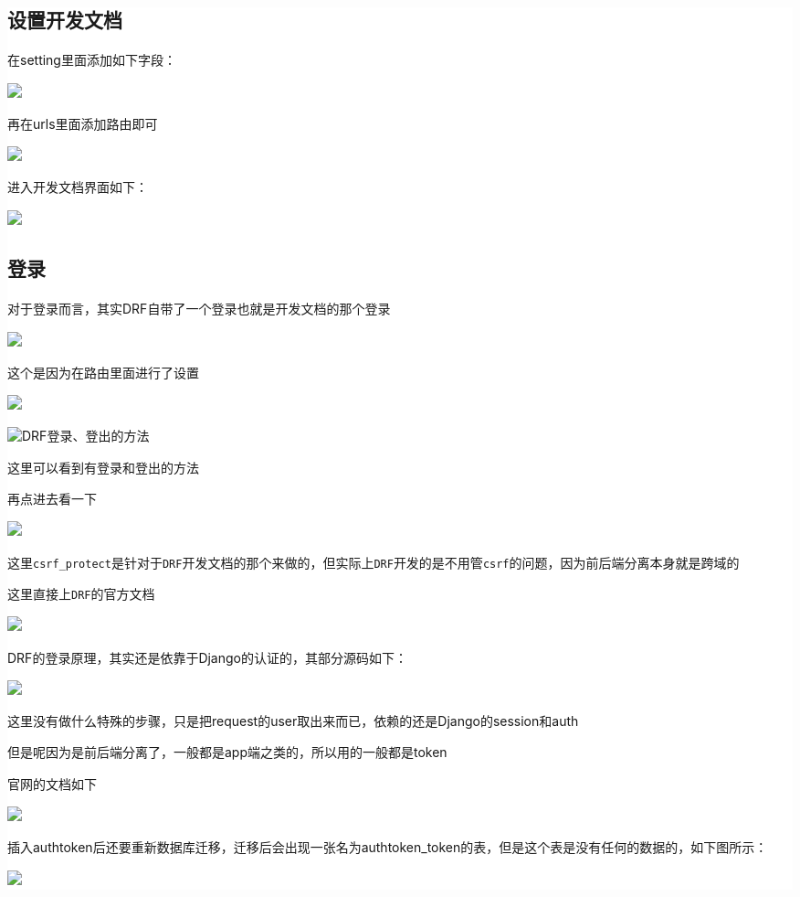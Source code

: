 ## 设置开发文档

在setting里面添加如下字段：

![](https://txy-tc-ly-1256104767.cos.ap-guangzhou.myqcloud.com/20200417105410.png)

再在urls里面添加路由即可

![](https://txy-tc-ly-1256104767.cos.ap-guangzhou.myqcloud.com/20200417105507.png)

进入开发文档界面如下：

![](https://txy-tc-ly-1256104767.cos.ap-guangzhou.myqcloud.com/20200417110810.png)

## 登录

对于登录而言，其实DRF自带了一个登录也就是开发文档的那个登录

![](https://txy-tc-ly-1256104767.cos.ap-guangzhou.myqcloud.com/20200416175725.png)

这个是因为在路由里面进行了设置

![](https://txy-tc-ly-1256104767.cos.ap-guangzhou.myqcloud.com/20200416175859.png)

![DRF登录、登出的方法](https://txy-tc-ly-1256104767.cos.ap-guangzhou.myqcloud.com/20200416180423.png)

这里可以看到有登录和登出的方法

再点进去看一下

![](https://txy-tc-ly-1256104767.cos.ap-guangzhou.myqcloud.com/20200416180513.png)

这里`csrf_protect`是针对于`DRF`开发文档的那个来做的，但实际上`DRF`开发的是不用管`csrf`的问题，因为前后端分离本身就是跨域的

这里直接上`DRF`的官方文档

![](https://txy-tc-ly-1256104767.cos.ap-guangzhou.myqcloud.com/20200416182434.png)

DRF的登录原理，其实还是依靠于Django的认证的，其部分源码如下：

![](https://txy-tc-ly-1256104767.cos.ap-guangzhou.myqcloud.com/20200416201545.png)

这里没有做什么特殊的步骤，只是把request的user取出来而已，依赖的还是Django的session和auth

但是呢因为是前后端分离了，一般都是app端之类的，所以用的一般都是token

官网的文档如下

![](https://txy-tc-ly-1256104767.cos.ap-guangzhou.myqcloud.com/20200416212551.png)

插入authtoken后还要重新数据库迁移，迁移后会出现一张名为authtoken_token的表，但是这个表是没有任何的数据的，如下图所示：

![](https://txy-tc-ly-1256104767.cos.ap-guangzhou.myqcloud.com/20200417110717.png)
